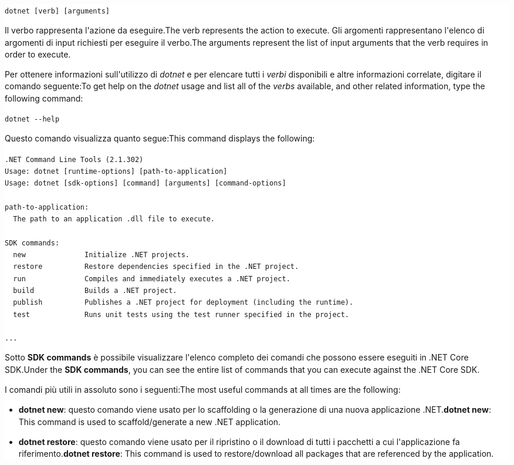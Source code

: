 ```console
dotnet [verb] [arguments]
```

<span data-ttu-id="d5a2d-149">Il verbo rappresenta l'azione da eseguire.</span><span class="sxs-lookup"><span data-stu-id="d5a2d-149">The verb represents the action to execute.</span></span> <span data-ttu-id="d5a2d-150">Gli argomenti rappresentano l'elenco di argomenti di input richiesti per eseguire il verbo.</span><span class="sxs-lookup"><span data-stu-id="d5a2d-150">The arguments represent the list of input arguments that the verb requires in order to execute.</span></span>

<span data-ttu-id="d5a2d-151">Per ottenere informazioni sull'utilizzo di *dotnet* e per elencare tutti i *verbi* disponibili e altre informazioni correlate, digitare il comando seguente:</span><span class="sxs-lookup"><span data-stu-id="d5a2d-151">To get help on the *dotnet* usage and list all of the *verbs* available, and other related information, type the following command:</span></span>

```console
dotnet --help
```

<span data-ttu-id="d5a2d-152">Questo comando visualizza quanto segue:</span><span class="sxs-lookup"><span data-stu-id="d5a2d-152">This command displays the following:</span></span>

```console
.NET Command Line Tools (2.1.302)
Usage: dotnet [runtime-options] [path-to-application]
Usage: dotnet [sdk-options] [command] [arguments] [command-options]

path-to-application:
  The path to an application .dll file to execute.

SDK commands:
  new              Initialize .NET projects.
  restore          Restore dependencies specified in the .NET project.
  run              Compiles and immediately executes a .NET project.
  build            Builds a .NET project.
  publish          Publishes a .NET project for deployment (including the runtime).
  test             Runs unit tests using the test runner specified in the project.

...
```

<span data-ttu-id="d5a2d-153">Sotto **SDK commands** è possibile visualizzare l'elenco completo dei comandi che possono essere eseguiti in .NET Core SDK.</span><span class="sxs-lookup"><span data-stu-id="d5a2d-153">Under the **SDK commands**, you can see the entire list of commands that you can execute against the .NET Core SDK.</span></span>

<span data-ttu-id="d5a2d-154">I comandi più utili in assoluto sono i seguenti:</span><span class="sxs-lookup"><span data-stu-id="d5a2d-154">The most useful commands at all times are the following:</span></span>

- <span data-ttu-id="d5a2d-155">**dotnet new**: questo comando viene usato per lo scaffolding o la generazione di una nuova applicazione .NET.</span><span class="sxs-lookup"><span data-stu-id="d5a2d-155">**dotnet new**: This command is used to scaffold/generate a new .NET application.</span></span>

- <span data-ttu-id="d5a2d-156">**dotnet restore**: questo comando viene usato per il ripristino o il download di tutti i pacchetti a cui l'applicazione fa riferimento.</span><span class="sxs-lookup"><span data-stu-id="d5a2d-156">**dotnet restore**: This command is used to restore/download all packages that are referenced by the application.</span></span>
